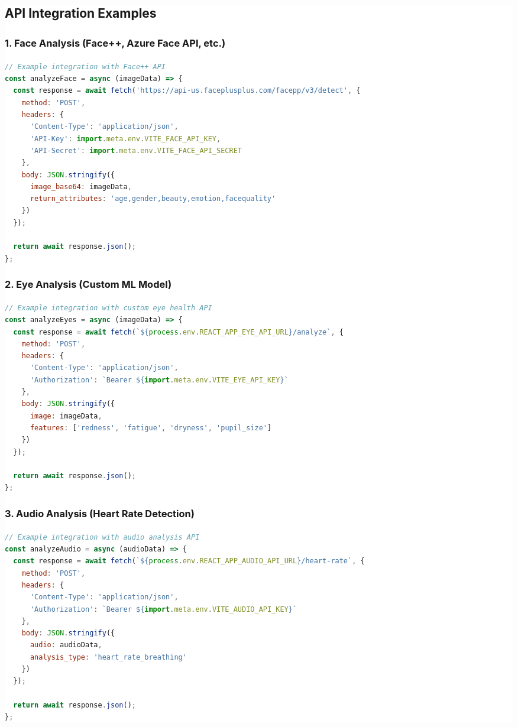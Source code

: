 ## API Integration Examples

### 1. Face Analysis (Face++, Azure Face API, etc.)

```javascript
// Example integration with Face++ API
const analyzeFace = async (imageData) => {
  const response = await fetch('https://api-us.faceplusplus.com/facepp/v3/detect', {
    method: 'POST',
    headers: {
      'Content-Type': 'application/json',
      'API-Key': import.meta.env.VITE_FACE_API_KEY,
      'API-Secret': import.meta.env.VITE_FACE_API_SECRET
    },
    body: JSON.stringify({
      image_base64: imageData,
      return_attributes: 'age,gender,beauty,emotion,facequality'
    })
  });
  
  return await response.json();
};
```

### 2. Eye Analysis (Custom ML Model)

```javascript
// Example integration with custom eye health API
const analyzeEyes = async (imageData) => {
  const response = await fetch(`${process.env.REACT_APP_EYE_API_URL}/analyze`, {
    method: 'POST',
    headers: {
      'Content-Type': 'application/json',
      'Authorization': `Bearer ${import.meta.env.VITE_EYE_API_KEY}`
    },
    body: JSON.stringify({
      image: imageData,
      features: ['redness', 'fatigue', 'dryness', 'pupil_size']
    })
  });
  
  return await response.json();
};
```

### 3. Audio Analysis (Heart Rate Detection)

```javascript
// Example integration with audio analysis API
const analyzeAudio = async (audioData) => {
  const response = await fetch(`${process.env.REACT_APP_AUDIO_API_URL}/heart-rate`, {
    method: 'POST',
    headers: {
      'Content-Type': 'application/json',
      'Authorization': `Bearer ${import.meta.env.VITE_AUDIO_API_KEY}`
    },
    body: JSON.stringify({
      audio: audioData,
      analysis_type: 'heart_rate_breathing'
    })
  });
  
  return await response.json();
};
```